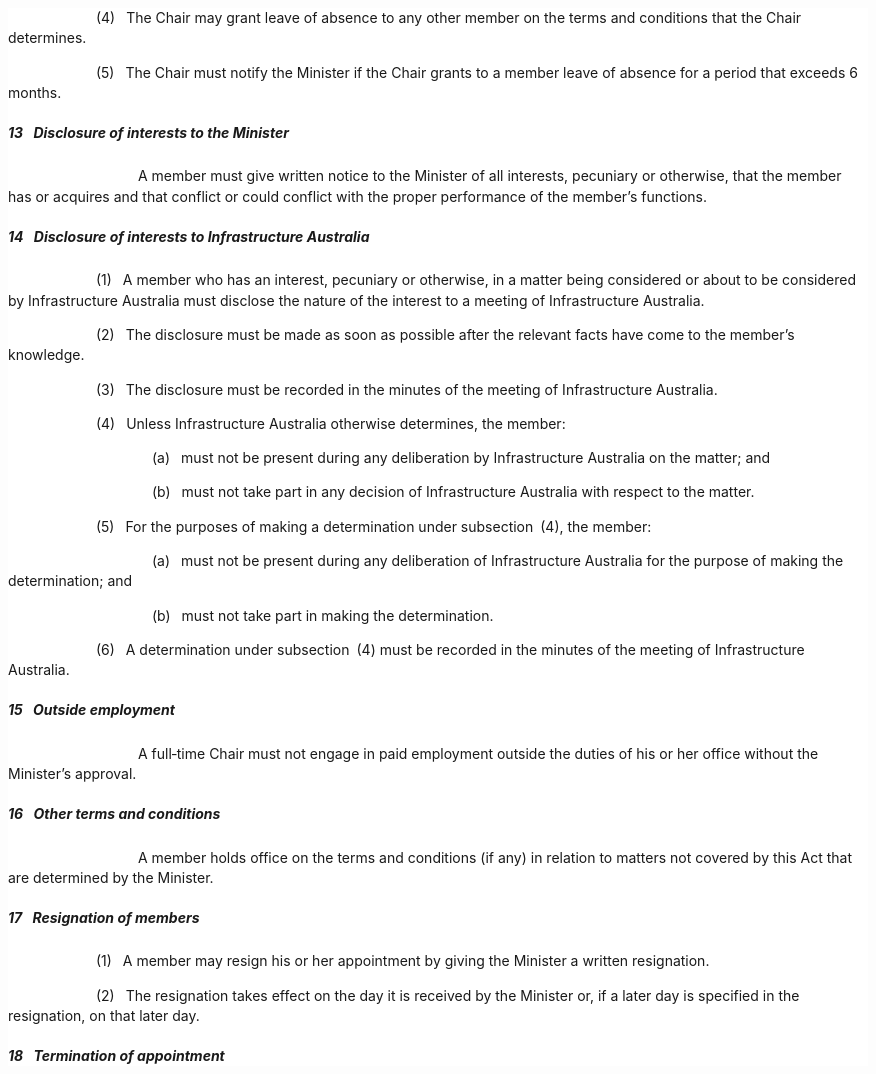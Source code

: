              (4)  The Chair may grant leave of absence to any other member on the terms and conditions that the Chair determines.

             (5)  The Chair must notify the Minister if the Chair grants to a member leave of absence for a period that exceeds 6 months.

##### <a id="13"></a>13  Disclosure of interests to the Minister

                   A member must give written notice to the Minister of all interests, pecuniary or otherwise, that the member has or acquires and that conflict or could conflict with the proper performance of the member’s functions.

##### <a id="14"></a>14  Disclosure of interests to Infrastructure Australia

             (1)  A member  who has an interest, pecuniary or otherwise, in a matter being considered or about to be considered by Infrastructure Australia must disclose the nature of the interest to a meeting of Infrastructure Australia.

             (2)  The disclosure must be made as soon as possible after the relevant facts have come to the member’s knowledge.

             (3)  The disclosure must be recorded in the minutes of the meeting of Infrastructure Australia.

             (4)  Unless Infrastructure Australia otherwise determines, the member:

                     (a)  must not be present during any deliberation by Infrastructure Australia on the matter; and

                     (b)  must not take part in any decision of Infrastructure Australia  with respect to the matter.

             (5)  For the purposes of making a determination under subsection (4), the member:

                     (a)  must not be present during any deliberation of Infrastructure Australia  for the purpose of making the determination; and

                     (b)  must not take part in making the determination.

             (6)  A determination under subsection (4) must be recorded in the minutes of the meeting of Infrastructure Australia.

##### <a id="15"></a>15  Outside employment

                   A full‑time Chair must not engage in paid employment outside the duties of his or her office without the Minister’s approval.

##### <a id="16"></a>16  Other terms and conditions

                   A member holds office on the terms and conditions (if any) in relation to matters not covered by this Act that are determined by the Minister.

##### <a id="17"></a>17  Resignation of members

             (1)  A member may resign his or her appointment by giving the Minister a written resignation.

             (2)  The resignation takes effect on the day it is received by the Minister or, if a later day is specified in the resignation, on that later day.

##### <a id="18"></a>18  Termination of appointment
